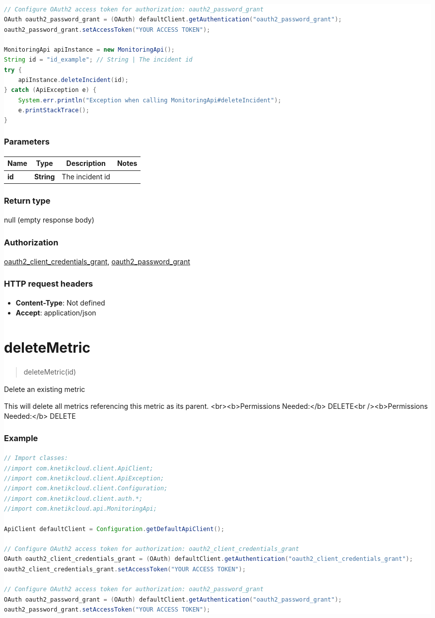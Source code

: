 ```java
// Configure OAuth2 access token for authorization: oauth2_password_grant
OAuth oauth2_password_grant = (OAuth) defaultClient.getAuthentication("oauth2_password_grant");
oauth2_password_grant.setAccessToken("YOUR ACCESS TOKEN");

MonitoringApi apiInstance = new MonitoringApi();
String id = "id_example"; // String | The incident id
try {
    apiInstance.deleteIncident(id);
} catch (ApiException e) {
    System.err.println("Exception when calling MonitoringApi#deleteIncident");
    e.printStackTrace();
}
```

### Parameters

Name | Type | Description  | Notes
------------- | ------------- | ------------- | -------------
 **id** | **String**| The incident id |

### Return type

null (empty response body)

### Authorization

[oauth2_client_credentials_grant](../README.md#oauth2_client_credentials_grant), [oauth2_password_grant](../README.md#oauth2_password_grant)

### HTTP request headers

 - **Content-Type**: Not defined
 - **Accept**: application/json

<a name="deleteMetric"></a>
# **deleteMetric**
> deleteMetric(id)

Delete an existing metric

This will delete all metrics referencing this metric as its parent.  &lt;br&gt;&lt;b&gt;Permissions Needed:&lt;/b&gt; DELETE&lt;br /&gt;&lt;b&gt;Permissions Needed:&lt;/b&gt; DELETE

### Example
```java
// Import classes:
//import com.knetikcloud.client.ApiClient;
//import com.knetikcloud.client.ApiException;
//import com.knetikcloud.client.Configuration;
//import com.knetikcloud.client.auth.*;
//import com.knetikcloud.api.MonitoringApi;

ApiClient defaultClient = Configuration.getDefaultApiClient();

// Configure OAuth2 access token for authorization: oauth2_client_credentials_grant
OAuth oauth2_client_credentials_grant = (OAuth) defaultClient.getAuthentication("oauth2_client_credentials_grant");
oauth2_client_credentials_grant.setAccessToken("YOUR ACCESS TOKEN");

// Configure OAuth2 access token for authorization: oauth2_password_grant
OAuth oauth2_password_grant = (OAuth) defaultClient.getAuthentication("oauth2_password_grant");
oauth2_password_grant.setAccessToken("YOUR ACCESS TOKEN");

```